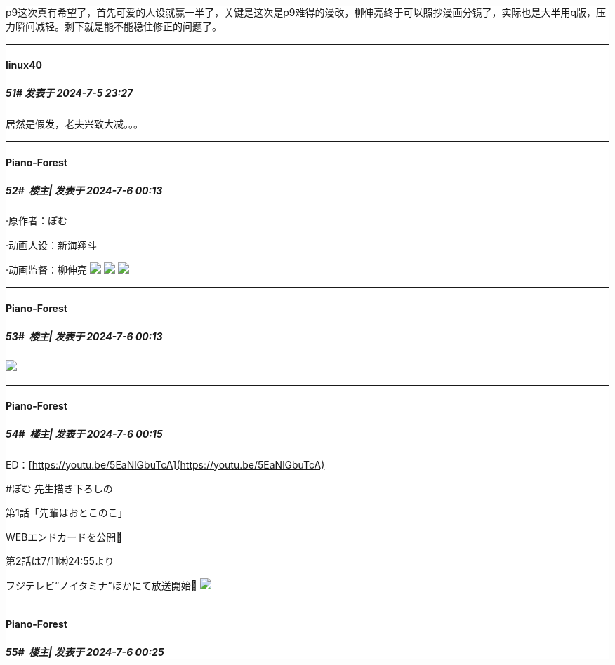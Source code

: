 p9这次真有希望了，首先可爱的人设就赢一半了，关键是这次是p9难得的漫改，柳伸亮终于可以照抄漫画分镜了，实际也是大半用q版，压力瞬间减轻。剩下就是能不能稳住修正的问题了。


*****

####  linux40  
##### 51#       发表于 2024-7-5 23:27

居然是假发，老夫兴致大减。。。


*****

####  Piano-Forest  
##### 52#         楼主| 发表于 2024-7-6 00:13

·原作者：ぽむ

·动画人设：新海翔斗

·动画监督：柳伸亮
<img src="https://p.sda1.dev/18/c6bb200494aaa5e80417478b33a4174b/shikishi_06.jpg" referrerpolicy="no-referrer">
<img src="https://p.sda1.dev/18/fb17dd6fefd4637f33d1fce95227297b/shikishi_01.jpg" referrerpolicy="no-referrer">
<img src="https://p.sda1.dev/18/8c207513829149458c0b4cda350eb743/shikishi_00.jpg" referrerpolicy="no-referrer">

*****

####  Piano-Forest  
##### 53#         楼主| 发表于 2024-7-6 00:13

<img src="https://p.sda1.dev/18/71fbc6779cc33da6e98140000df68b13/20240706_000957.jpg" referrerpolicy="no-referrer">

*****

####  Piano-Forest  
##### 54#         楼主| 发表于 2024-7-6 00:15

ED：[https://youtu.be/5EaNlGbuTcA](https://youtu.be/5EaNlGbuTcA)

#ぽむ 先生描き下ろしの

第1話「先輩はおとこのこ」

WEBエンドカードを公開🌸

第2話は7/11㈭24:55より

フジテレビ“ノイタミナ”ほかにて放送開始🐳
<img src="https://p.sda1.dev/18/7e23c5aaf404fd1a16a141d2148ab12f/20240706_001358.jpg" referrerpolicy="no-referrer">


*****

####  Piano-Forest  
##### 55#         楼主| 发表于 2024-7-6 00:25
